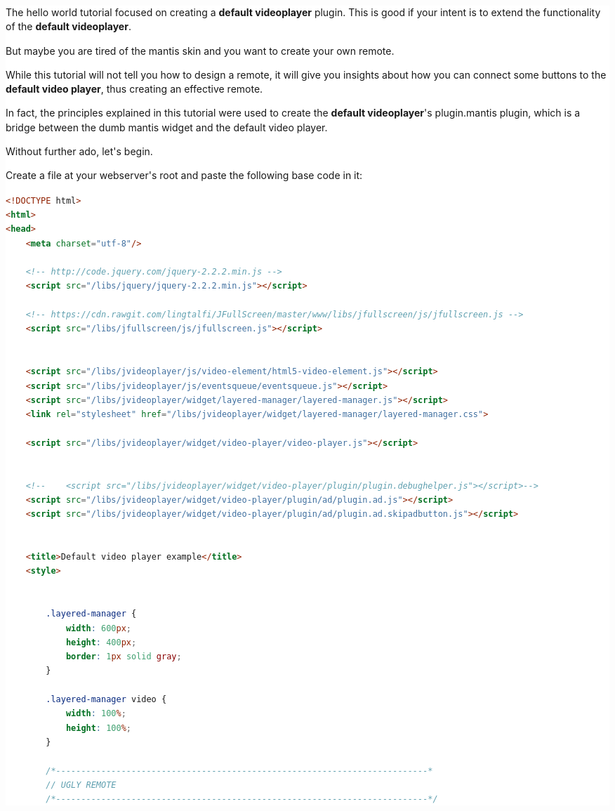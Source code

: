 The hello world tutorial focused on creating a **default videoplayer** plugin.
This is good if your intent is to extend the functionality of the **default videoplayer**.


But maybe you are tired of the mantis skin and you want to create your own remote.

While this tutorial will not tell you how to design a remote, it will give you insights about how you can
connect some buttons to the **default video player**, thus creating an effective remote.

In fact, the principles explained in this tutorial were used to create the **default videoplayer**'s plugin.mantis plugin,
which is a bridge between the dumb mantis widget and the default video player.

 

Without further ado, let's begin.


Create a file at your webserver's root and paste the following base code in it:


```html 
<!DOCTYPE html>
<html>
<head>
    <meta charset="utf-8"/>

    <!-- http://code.jquery.com/jquery-2.2.2.min.js -->
    <script src="/libs/jquery/jquery-2.2.2.min.js"></script>

    <!-- https://cdn.rawgit.com/lingtalfi/JFullScreen/master/www/libs/jfullscreen/js/jfullscreen.js -->
    <script src="/libs/jfullscreen/js/jfullscreen.js"></script>


    <script src="/libs/jvideoplayer/js/video-element/html5-video-element.js"></script>
    <script src="/libs/jvideoplayer/js/eventsqueue/eventsqueue.js"></script>
    <script src="/libs/jvideoplayer/widget/layered-manager/layered-manager.js"></script>
    <link rel="stylesheet" href="/libs/jvideoplayer/widget/layered-manager/layered-manager.css">

    <script src="/libs/jvideoplayer/widget/video-player/video-player.js"></script>


    <!--    <script src="/libs/jvideoplayer/widget/video-player/plugin/plugin.debughelper.js"></script>-->
    <script src="/libs/jvideoplayer/widget/video-player/plugin/ad/plugin.ad.js"></script>
    <script src="/libs/jvideoplayer/widget/video-player/plugin/ad/plugin.ad.skipadbutton.js"></script>


    <title>Default video player example</title>
    <style>


        .layered-manager {
            width: 600px;
            height: 400px;
            border: 1px solid gray;
        }

        .layered-manager video {
            width: 100%;
            height: 100%;
        }

        /*--------------------------------------------------------------------------*
        // UGLY REMOTE
        /*--------------------------------------------------------------------------*/
```